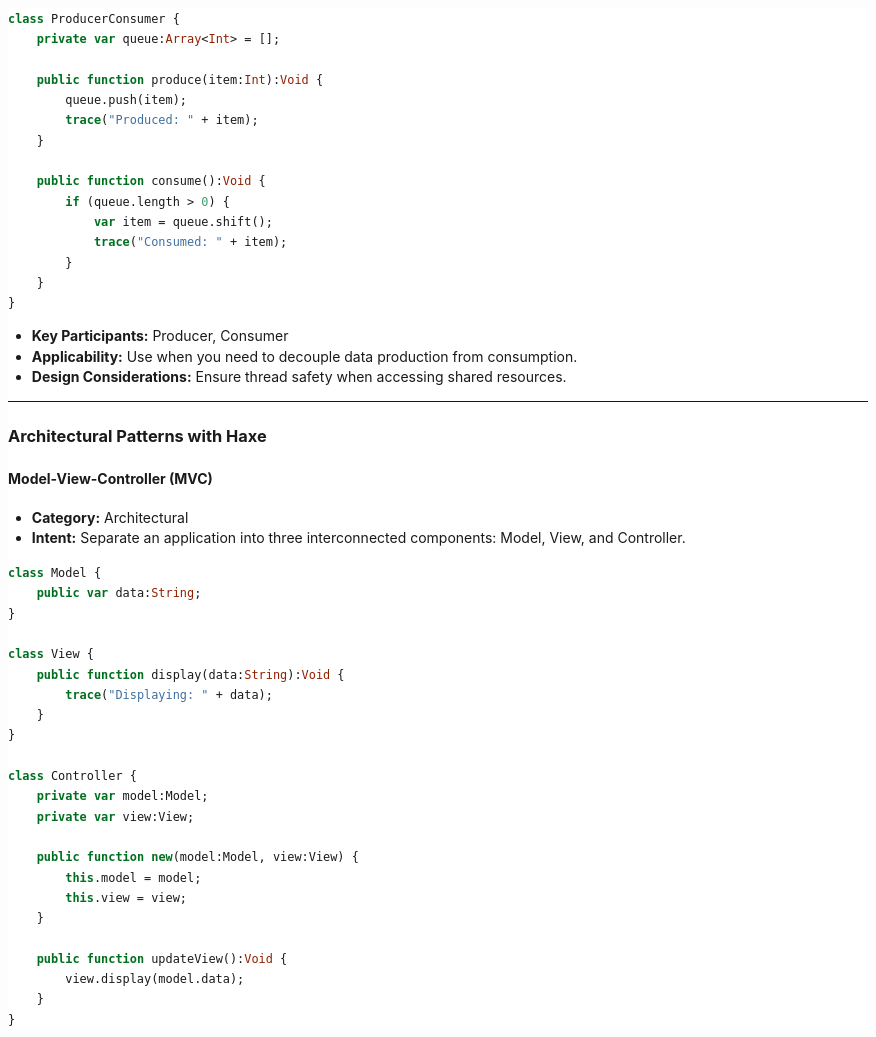 ```haxe
class ProducerConsumer {
    private var queue:Array<Int> = [];
    
    public function produce(item:Int):Void {
        queue.push(item);
        trace("Produced: " + item);
    }
    
    public function consume():Void {
        if (queue.length > 0) {
            var item = queue.shift();
            trace("Consumed: " + item);
        }
    }
}
```

- **Key Participants:** Producer, Consumer
- **Applicability:** Use when you need to decouple data production from consumption.
- **Design Considerations:** Ensure thread safety when accessing shared resources.

---

### Architectural Patterns with Haxe

#### Model-View-Controller (MVC)
- **Category:** Architectural
- **Intent:** Separate an application into three interconnected components: Model, View, and Controller.

```haxe
class Model {
    public var data:String;
}

class View {
    public function display(data:String):Void {
        trace("Displaying: " + data);
    }
}

class Controller {
    private var model:Model;
    private var view:View;
    
    public function new(model:Model, view:View) {
        this.model = model;
        this.view = view;
    }
    
    public function updateView():Void {
        view.display(model.data);
    }
}
```
